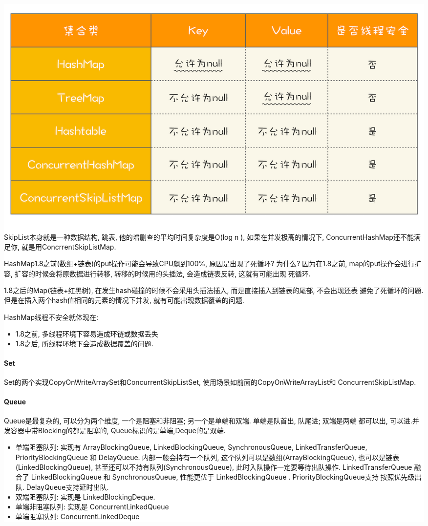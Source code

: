 ![map](./image/map.png)

SkipList本身就是一种数据结构, 跳表, 他的增删查的平均时间复杂度是O(log n ), 如果在并发极高的情况下, 
ConcurrentHashMap还不能满足你, 就是用ConcrrentSkipListMap.

HashMap1.8之前(数组+链表)的put操作可能会导致CPU飙到100%, 原因是出现了死循环? 为什么? 因为在1.8之前, 
map的put操作会进行扩容, 扩容的时候会将原数据进行转移, 转移的时候用的头插法, 会造成链表反转, 这就有可能出现
死循环.

1.8之后的Map(链表+红黑树), 在发生hash碰撞的时候不会采用头插法插入, 而是直接插入到链表的尾部, 不会出现还表
避免了死循环的问题.但是在插入两个hash值相同的元素的情况下并发, 就有可能出现数据覆盖的问题.

HashMap线程不安全就体现在:
- 1.8之前, 多线程环境下容易造成环链或数据丢失
- 1.8之后, 所线程环境下会造成数据覆盖的问题.

#### Set

Set的两个实现CopyOnWriteArraySet和ConcurrentSkipListSet, 使用场景如前面的CopyOnWriteArrayList和
ConcurrentSkipListMap.

#### Queue

Queue是最复杂的, 可以分为两个维度, 一个是阻塞和非阻塞; 另一个是单端和双端. 单端是队首出, 队尾进; 双端是两端
都可以出, 可以进.并发容器中带Blocking的都是阻塞的, Queue标识的是单端,Deque的是双端.

- 单端阻塞队列: 实现有 ArrayBlockingQueue, LinkedBlockingQueue, SynchronousQueue, LinkedTransferQueue,
PriorityBlockingQueue 和 DelayQueue. 内部一般会持有一个队列, 这个队列可以是数组(ArrayBlockingQueue), 也可以是链表 
(LinkedBlockingQueue), 甚至还可以不持有队列(SynchronousQueue), 此时入队操作一定要等待出队操作. LinkedTransferQueue
融合了 LinkedBlockingQueue 和  SynchronousQueue, 性能更优于 LinkedBlockingQueue . PriorityBlockingQueue支持
按照优先级出队. DelayQueue支持延时出队.
- 双端阻塞队列: 实现是 LinkedBlockingDeque.
- 单端非阻塞队列: 实现是 ConcurrentLinkedQueue
- 单端阻塞队列: ConcurrentLinkedDeque
